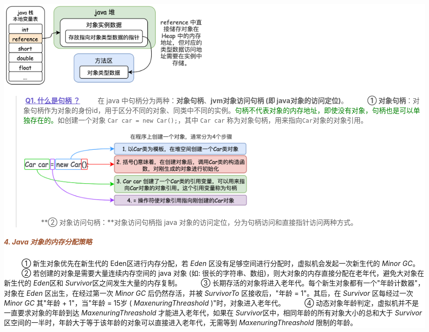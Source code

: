 <img src="../picOfDoc/image-20220404121022957.png" alt="image-20220404121022957" style="zoom:40%;" />

> <font color=SlateBlue> <u>**Q1. 什么是句柄 ？**</u></font>
> &emsp;&emsp; 在 java 中句柄分为两种：**对象句柄**、**jvm对象访问句柄 (即 java对象的访问定位)**。
> &emsp; &emsp; **① 对象句柄**：对象句柄作为对象的身份id，用于区分不同的对象、同类中不同的实例。<font color=green>句柄不代表对象的内存地址，即使没有对象，句柄也是可以单独存在的。</font>如创建一个对象 `Car car = new Car();`，其中 `Car car` 称为对象句柄，用来指向`Car`对象的对象引用。
>
> <img src="../picOfDoc/image-20220404210242963.png" alt="image-20220404210242963" style="zoom:45%;" />
>
> &emsp; &emsp;  **② 对象访问句柄：**对象访问句柄指 java 对象的访问定位，分为句柄访问和直接指针访问两种方式。

##### <font color=Sienna>**4. *Java* 对象的内存分配策略**</font>

&emsp; &emsp; ① 新生对象优先在新生代的 Eden区进行内存分配，若 *Eden* 区没有足够空间进行分配时，虚拟机会发起一次新生代的 *Minor GC*。
&emsp; &emsp; ② 若创建的对象是需要大量连续内存空间的 java 对象 (如: 很长的字符串、数组)，则大对象的内存直接分配在老年代，避免大对象在新生代的 *Eden*区和 *Survivor*区之间发生大量的内存复制。
&emsp; &emsp; ③ 长期存活的对象将进入老年代。每个新生对象都有一个"年龄计数器"，对象在 *Eden* 区出生，在经过第一次 *Minor GC* 后仍然存活，并被 *SurvivorTo* 区接收后，"年龄 = 1"。其后，在 *Survivor* 区每经过一次 *Minor GC* 其"年龄 + 1"，当"年龄 = 15岁 ( *MaxenuringThreashold*  )"时，对象进入老年代。
&emsp; &emsp; ④ 动态对象年龄判定，虚拟机并不是一直要求对象的年龄到达 *MaxenuringThreashold* 才能进入老年代，如果在 *Survivor*区中，相同年龄的所有对象大小的总和大于 *Survivor* 区空间的一半时，年龄大于等于该年龄的对象可以直接进入老年代，无需等到 *MaxenuringThreashold* 限制的年龄。
